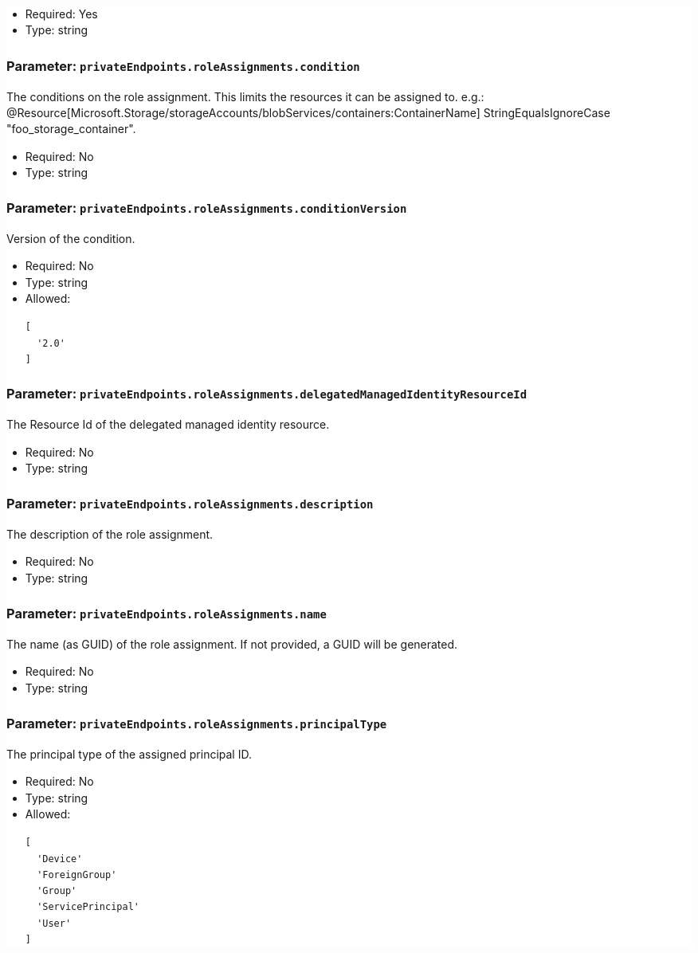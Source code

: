 - Required: Yes
- Type: string

### Parameter: `privateEndpoints.roleAssignments.condition`

The conditions on the role assignment. This limits the resources it can be assigned to. e.g.: @Resource[Microsoft.Storage/storageAccounts/blobServices/containers:ContainerName] StringEqualsIgnoreCase "foo_storage_container".

- Required: No
- Type: string

### Parameter: `privateEndpoints.roleAssignments.conditionVersion`

Version of the condition.

- Required: No
- Type: string
- Allowed:
  ```Bicep
  [
    '2.0'
  ]
  ```

### Parameter: `privateEndpoints.roleAssignments.delegatedManagedIdentityResourceId`

The Resource Id of the delegated managed identity resource.

- Required: No
- Type: string

### Parameter: `privateEndpoints.roleAssignments.description`

The description of the role assignment.

- Required: No
- Type: string

### Parameter: `privateEndpoints.roleAssignments.name`

The name (as GUID) of the role assignment. If not provided, a GUID will be generated.

- Required: No
- Type: string

### Parameter: `privateEndpoints.roleAssignments.principalType`

The principal type of the assigned principal ID.

- Required: No
- Type: string
- Allowed:
  ```Bicep
  [
    'Device'
    'ForeignGroup'
    'Group'
    'ServicePrincipal'
    'User'
  ]
  ```
